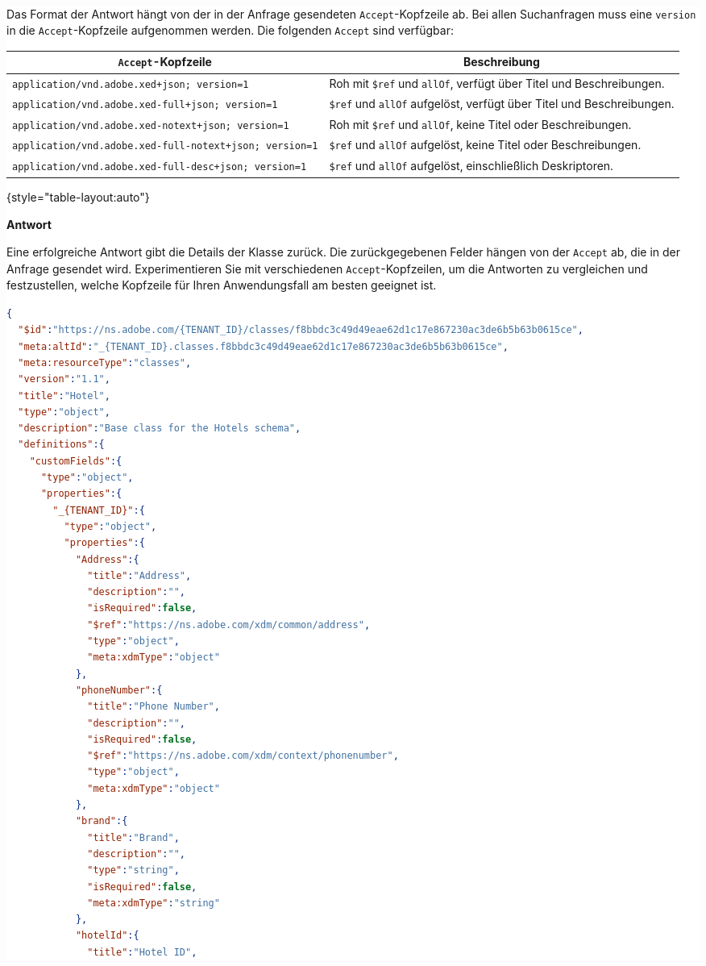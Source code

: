 Das Format der Antwort hängt von der in der Anfrage gesendeten `Accept`-Kopfzeile ab. Bei allen Suchanfragen muss eine `version` in die `Accept`-Kopfzeile aufgenommen werden. Die folgenden `Accept` sind verfügbar:

| `Accept`-Kopfzeile | Beschreibung |
| ------- | ------------ |
| `application/vnd.adobe.xed+json; version=1` | Roh mit `$ref` und `allOf`, verfügt über Titel und Beschreibungen. |
| `application/vnd.adobe.xed-full+json; version=1` | `$ref` und `allOf` aufgelöst, verfügt über Titel und Beschreibungen. |
| `application/vnd.adobe.xed-notext+json; version=1` | Roh mit `$ref` und `allOf`, keine Titel oder Beschreibungen. |
| `application/vnd.adobe.xed-full-notext+json; version=1` | `$ref` und `allOf` aufgelöst, keine Titel oder Beschreibungen. |
| `application/vnd.adobe.xed-full-desc+json; version=1` | `$ref` und `allOf` aufgelöst, einschließlich Deskriptoren. |

{style="table-layout:auto"}

**Antwort**

Eine erfolgreiche Antwort gibt die Details der Klasse zurück. Die zurückgegebenen Felder hängen von der `Accept` ab, die in der Anfrage gesendet wird. Experimentieren Sie mit verschiedenen `Accept`-Kopfzeilen, um die Antworten zu vergleichen und festzustellen, welche Kopfzeile für Ihren Anwendungsfall am besten geeignet ist.

```json
{
  "$id":"https://ns.adobe.com/{TENANT_ID}/classes/f8bbdc3c49d49eae62d1c17e867230ac3de6b5b63b0615ce",
  "meta:altId":"_{TENANT_ID}.classes.f8bbdc3c49d49eae62d1c17e867230ac3de6b5b63b0615ce",
  "meta:resourceType":"classes",
  "version":"1.1",
  "title":"Hotel",
  "type":"object",
  "description":"Base class for the Hotels schema",
  "definitions":{
    "customFields":{
      "type":"object",
      "properties":{
        "_{TENANT_ID}":{
          "type":"object",
          "properties":{
            "Address":{
              "title":"Address",
              "description":"",
              "isRequired":false,
              "$ref":"https://ns.adobe.com/xdm/common/address",
              "type":"object",
              "meta:xdmType":"object"
            },
            "phoneNumber":{
              "title":"Phone Number",
              "description":"",
              "isRequired":false,
              "$ref":"https://ns.adobe.com/xdm/context/phonenumber",
              "type":"object",
              "meta:xdmType":"object"
            },
            "brand":{
              "title":"Brand",
              "description":"",
              "type":"string",
              "isRequired":false,
              "meta:xdmType":"string"
            },
            "hotelId":{
              "title":"Hotel ID",
```